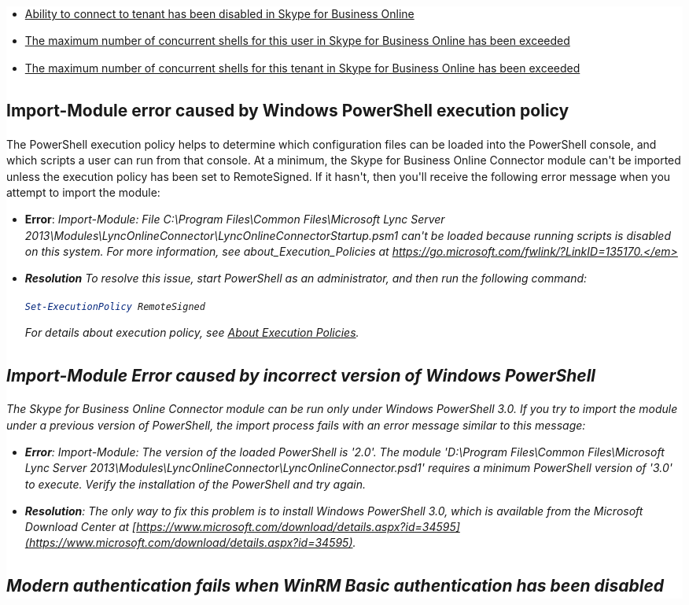 - [Ability to connect to tenant has been disabled in Skype for Business Online](diagnose-problems-with-the-skype-for-business-online-connector.md#BKMKAbilityConnect)
    
- [The maximum number of concurrent shells for this user in Skype for Business Online has been exceeded](#the-maximum-number-of-concurrent-shells-for-this-user-in-skype-for-business-online-has-been-exceeded)

- [The maximum number of concurrent shells for this tenant in Skype for Business Online has been exceeded](#the-maximum-number-of-concurrent-shells-for-this-tenant-in-skype-for-business-online-has-been-exceeded)

## Import-Module error caused by Windows PowerShell execution policy
<a name="BKMKPowerShellExecutionPolicy"> </a>

The PowerShell execution policy helps to determine which configuration files can be loaded into the PowerShell console, and which scripts a user can run from that console. At a minimum, the Skype for Business Online Connector module can't be imported unless the execution policy has been set to RemoteSigned. If it hasn't, then you'll receive the following error message when you attempt to import the module:
  
- **Error**: <em>Import-Module: File C:\\Program Files\\Common Files\\Microsoft Lync Server 2013\\Modules\\LyncOnlineConnector\\LyncOnlineConnectorStartup.psm1 can't be loaded because running scripts is disabled on this system. For more information, see about_Execution_Policies at https://go.microsoft.com/fwlink/?LinkID=135170.</em>

- **Resolution** To resolve this issue, start PowerShell as an administrator, and then run the following command:
    ```PowerShell
    Set-ExecutionPolicy RemoteSigned
    ```
    For details about execution policy, see [About Execution Policies](/powershell/module/microsoft.powershell.core/about/about_execution_policies).
  
## Import-Module Error caused by incorrect version of Windows PowerShell
<a name="BKMKIncorrectVersion"> </a>

The Skype for Business Online Connector module can be run only under Windows PowerShell 3.0. If you try to import the module under a previous version of PowerShell, the import process fails with an error message similar to this message:
  
  - **Error**: *Import-Module: The version of the loaded PowerShell is '2.0'. The module 'D:\\Program Files\\Common Files\\Microsoft Lync Server 2013\\Modules\\LyncOnlineConnector\\LyncOnlineConnector.psd1' requires a minimum PowerShell version of '3.0' to execute. Verify the installation of the PowerShell and try again.*

- **Resolution**: The only way to fix this problem is to install Windows PowerShell 3.0, which is available from the Microsoft Download Center at [https://www.microsoft.com/download/details.aspx?id=34595](https://www.microsoft.com/download/details.aspx?id=34595).
  
## Modern authentication fails when WinRM Basic authentication has been disabled
<a name="BKMKWinRMBasicAuth"> </a>
